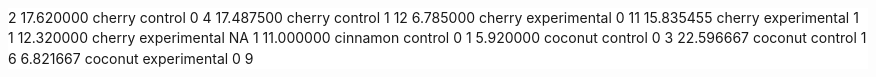    <td style="text-align:right;"> 2 </td>
   <td style="text-align:right;"> 17.620000 </td>
  </tr>
  <tr>
   <td style="text-align:left;"> cherry </td>
   <td style="text-align:left;"> control </td>
   <td style="text-align:right;"> 0 </td>
   <td style="text-align:right;"> 4 </td>
   <td style="text-align:right;"> 17.487500 </td>
  </tr>
  <tr>
   <td style="text-align:left;"> cherry </td>
   <td style="text-align:left;"> control </td>
   <td style="text-align:right;"> 1 </td>
   <td style="text-align:right;"> 12 </td>
   <td style="text-align:right;"> 6.785000 </td>
  </tr>
  <tr>
   <td style="text-align:left;"> cherry </td>
   <td style="text-align:left;"> experimental </td>
   <td style="text-align:right;"> 0 </td>
   <td style="text-align:right;"> 11 </td>
   <td style="text-align:right;"> 15.835455 </td>
  </tr>
  <tr>
   <td style="text-align:left;"> cherry </td>
   <td style="text-align:left;"> experimental </td>
   <td style="text-align:right;"> 1 </td>
   <td style="text-align:right;"> 1 </td>
   <td style="text-align:right;"> 12.320000 </td>
  </tr>
  <tr>
   <td style="text-align:left;"> cherry </td>
   <td style="text-align:left;"> experimental </td>
   <td style="text-align:right;"> NA </td>
   <td style="text-align:right;"> 1 </td>
   <td style="text-align:right;"> 11.000000 </td>
  </tr>
  <tr>
   <td style="text-align:left;"> cinnamon </td>
   <td style="text-align:left;"> control </td>
   <td style="text-align:right;"> 0 </td>
   <td style="text-align:right;"> 1 </td>
   <td style="text-align:right;"> 5.920000 </td>
  </tr>
  <tr>
   <td style="text-align:left;"> coconut </td>
   <td style="text-align:left;"> control </td>
   <td style="text-align:right;"> 0 </td>
   <td style="text-align:right;"> 3 </td>
   <td style="text-align:right;"> 22.596667 </td>
  </tr>
  <tr>
   <td style="text-align:left;"> coconut </td>
   <td style="text-align:left;"> control </td>
   <td style="text-align:right;"> 1 </td>
   <td style="text-align:right;"> 6 </td>
   <td style="text-align:right;"> 6.821667 </td>
  </tr>
  <tr>
   <td style="text-align:left;"> coconut </td>
   <td style="text-align:left;"> experimental </td>
   <td style="text-align:right;"> 0 </td>
   <td style="text-align:right;"> 9 </td>